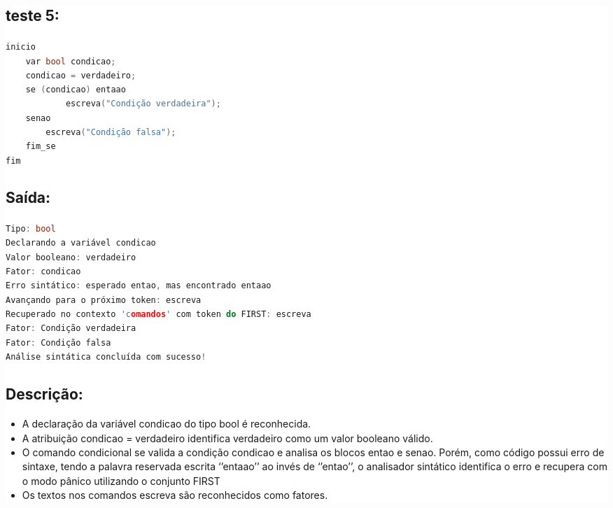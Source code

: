 ## teste 5:
```c
inicio
	var bool condicao;
	condicao = verdadeiro;
	se (condicao) entaao
    	    escreva("Condição verdadeira");
	senao
    	escreva("Condição falsa");
	fim_se
fim
```
## Saída:
```c
Tipo: bool
Declarando a variável condicao
Valor booleano: verdadeiro
Fator: condicao
Erro sintático: esperado entao, mas encontrado entaao
Avançando para o próximo token: escreva
Recuperado no contexto 'comandos' com token do FIRST: escreva
Fator: Condição verdadeira
Fator: Condição falsa
Análise sintática concluída com sucesso!
```

## Descrição:
- A declaração da variável condicao do tipo bool é reconhecida.
- A atribuição condicao = verdadeiro identifica verdadeiro como um valor booleano válido.
- O comando condicional se valida a condição condicao e analisa os blocos entao e senao. Porém, como código possui erro de sintaxe, tendo a palavra reservada escrita ‘’entaao’’ ao invés de ‘’entao’’, o analisador sintático identifica o erro e recupera com o modo pânico utilizando o conjunto FIRST
- Os textos nos comandos escreva são reconhecidos como fatores.

